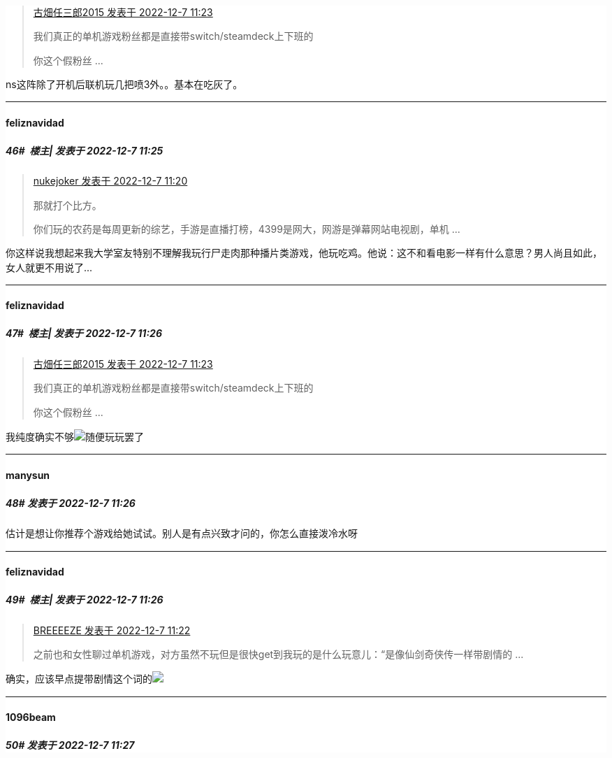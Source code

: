 <blockquote><a href="httphttps://bbs.saraba1st.com/2b/forum.php?mod=redirect&amp;goto=findpost&amp;pid=58812009&amp;ptid=2108693" target="_blank">古畑任三郎2015 发表于 2022-12-7 11:23</a>

我们真正的单机游戏粉丝都是直接带switch/steamdeck上下班的

你这个假粉丝 ...</blockquote>
ns这阵除了开机后联机玩几把喷3外。。基本在吃灰了。

*****

####  feliznavidad  
##### 46#         楼主| 发表于 2022-12-7 11:25

<blockquote><a href="httphttps://bbs.saraba1st.com/2b/forum.php?mod=redirect&amp;goto=findpost&amp;pid=58811937&amp;ptid=2108693" target="_blank">nukejoker 发表于 2022-12-7 11:20</a>

那就打个比方。

你们玩的农药是每周更新的综艺，手游是直播打榜，4399是网大，网游是弹幕网站电视剧，单机 ...</blockquote>
你这样说我想起来我大学室友特别不理解我玩行尸走肉那种播片类游戏，他玩吃鸡。他说：这不和看电影一样有什么意思？男人尚且如此，女人就更不用说了...

*****

####  feliznavidad  
##### 47#         楼主| 发表于 2022-12-7 11:26

<blockquote><a href="httphttps://bbs.saraba1st.com/2b/forum.php?mod=redirect&amp;goto=findpost&amp;pid=58812009&amp;ptid=2108693" target="_blank">古畑任三郎2015 发表于 2022-12-7 11:23</a>

我们真正的单机游戏粉丝都是直接带switch/steamdeck上下班的

你这个假粉丝 ...</blockquote>
我纯度确实不够<img src="https://static.saraba1st.com/image/smiley/face2017/037.png" referrerpolicy="no-referrer">随便玩玩罢了

*****

####  manysun  
##### 48#       发表于 2022-12-7 11:26

估计是想让你推荐个游戏给她试试。别人是有点兴致才问的，你怎么直接泼冷水呀

*****

####  feliznavidad  
##### 49#         楼主| 发表于 2022-12-7 11:26

<blockquote><a href="httphttps://bbs.saraba1st.com/2b/forum.php?mod=redirect&amp;goto=findpost&amp;pid=58811992&amp;ptid=2108693" target="_blank">BREEEEZE 发表于 2022-12-7 11:22</a>

之前也和女性聊过单机游戏，对方虽然不玩但是很快get到我玩的是什么玩意儿：“是像仙剑奇侠传一样带剧情的 ...</blockquote>
确实，应该早点提带剧情这个词的<img src="https://static.saraba1st.com/image/smiley/face2017/095.png" referrerpolicy="no-referrer">

*****

####  1096beam  
##### 50#       发表于 2022-12-7 11:27
